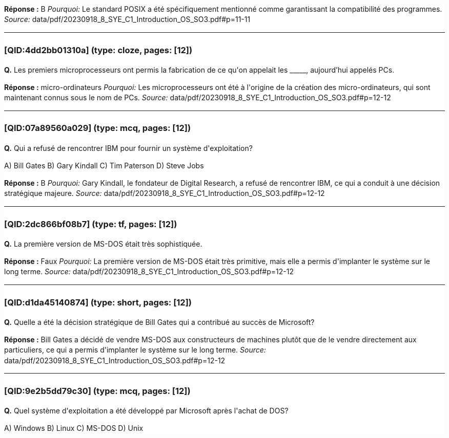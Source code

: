 **Réponse :** B
*Pourquoi:* Le standard POSIX a été spécifiquement mentionné comme garantissant la compatibilité des programmes.
*Source:* data/pdf/20230918_8_SYE_C1_Introduction_OS_SO3.pdf#p=11-11

---
### [QID:4dd2bb01310a] (type: cloze, pages: [12])
**Q.** Les premiers microprocesseurs ont permis la fabrication de ce qu'on appelait les _____, aujourd’hui appelés PCs.

**Réponse :** micro-ordinateurs
*Pourquoi:* Les microprocesseurs ont été à l'origine de la création des micro-ordinateurs, qui sont maintenant connus sous le nom de PCs.
*Source:* data/pdf/20230918_8_SYE_C1_Introduction_OS_SO3.pdf#p=12-12

---
### [QID:07a89560a029] (type: mcq, pages: [12])
**Q.** Qui a refusé de rencontrer IBM pour fournir un système d'exploitation?

A) Bill Gates
B) Gary Kindall
C) Tim Paterson
D) Steve Jobs

**Réponse :** B
*Pourquoi:* Gary Kindall, le fondateur de Digital Research, a refusé de rencontrer IBM, ce qui a conduit à une décision stratégique majeure.
*Source:* data/pdf/20230918_8_SYE_C1_Introduction_OS_SO3.pdf#p=12-12

---
### [QID:2dc866bf08b7] (type: tf, pages: [12])
**Q.** La première version de MS-DOS était très sophistiquée.

**Réponse :** Faux
*Pourquoi:* La première version de MS-DOS était très primitive, mais elle a permis d'implanter le système sur le long terme.
*Source:* data/pdf/20230918_8_SYE_C1_Introduction_OS_SO3.pdf#p=12-12

---
### [QID:d1da45140874] (type: short, pages: [12])
**Q.** Quelle a été la décision stratégique de Bill Gates qui a contribué au succès de Microsoft?

**Réponse :** Bill Gates a décidé de vendre MS-DOS aux constructeurs de machines plutôt que de le vendre directement aux particuliers, ce qui a permis d'implanter le système sur le long terme.
*Source:* data/pdf/20230918_8_SYE_C1_Introduction_OS_SO3.pdf#p=12-12

---
### [QID:9e2b5dd79c30] (type: mcq, pages: [12])
**Q.** Quel système d'exploitation a été développé par Microsoft après l'achat de DOS?

A) Windows
B) Linux
C) MS-DOS
D) Unix
